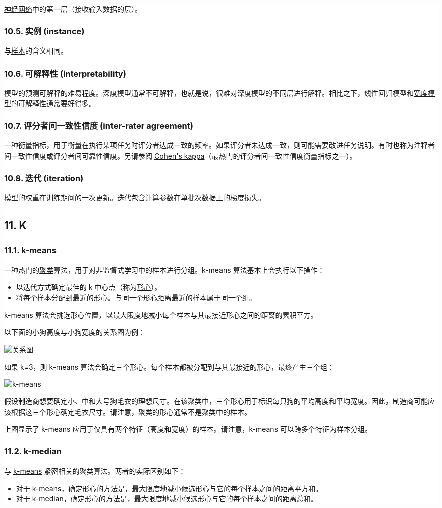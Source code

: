 [神经网络](https://developers.google.cn/machine-learning/glossary/?hl=zh-CN#neural_network)中的第一层（接收输入数据的层）。

### 10.5. 实例 (instance)

与[样本](https://developers.google.cn/machine-learning/glossary/?hl=zh-CN#example)的含义相同。

### 10.6. 可解释性 (interpretability)

模型的预测可解释的难易程度。深度模型通常不可解释，也就是说，很难对深度模型的不同层进行解释。相比之下，线性回归模型和[宽度模型](https://developers.google.cn/machine-learning/glossary/?hl=zh-CN#wide_model)的可解释性通常要好得多。

### 10.7. 评分者间一致性信度 (inter-rater agreement)

一种衡量指标，用于衡量在执行某项任务时评分者达成一致的频率。如果评分者未达成一致，则可能需要改进任务说明。有时也称为注释者间一致性信度或评分者间可靠性信度。另请参阅 [Cohen's kappa](https://en.wikipedia.org/wiki/Cohen%27s_kappa)（最热门的评分者间一致性信度衡量指标之一）。

### 10.8. 迭代 (iteration)

模型的权重在训练期间的一次更新。迭代包含计算参数在单[批次](https://developers.google.cn/machine-learning/glossary/?hl=zh-CN#batch)数据上的梯度损失。

## 11. K

### 11.1. k-means

一种热门的[聚类](https://developers.google.cn/machine-learning/glossary/?hl=zh-CN#clustering)算法，用于对非监督式学习中的样本进行分组。k-means 算法基本上会执行以下操作：

- 以迭代方式确定最佳的 k 中心点（称为[形心](https://developers.google.cn/machine-learning/glossary/?hl=zh-CN#centroid)）。
- 将每个样本分配到最近的形心。与同一个形心距离最近的样本属于同一个组。

k-means 算法会挑选形心位置，以最大限度地减小每个样本与其最接近形心之间的距离的累积平方。

以下面的小狗高度与小狗宽度的关系图为例：

![关系图](https://developers.google.cn/machine-learning/glossary/images/DogDimensions.svg?hl=zh-CN)

如果 k=3，则 k-means 算法会确定三个形心。每个样本都被分配到与其最接近的形心，最终产生三个组：

![k-means](https://developers.google.cn/machine-learning/glossary/images/DogDimensionsKMeans.svg?hl=zh-CN)

假设制造商想要确定小、中和大号狗毛衣的理想尺寸。在该聚类中，三个形心用于标识每只狗的平均高度和平均宽度。因此，制造商可能应该根据这三个形心确定毛衣尺寸。请注意，聚类的形心通常不是聚类中的样本。

上图显示了 k-means 应用于仅具有两个特征（高度和宽度）的样本。请注意，k-means 可以跨多个特征为样本分组。

### 11.2. k-median

与 [k-means](https://developers.google.cn/machine-learning/glossary/?hl=zh-CN#k-means) 紧密相关的聚类算法。两者的实际区别如下：

- 对于 k-means，确定形心的方法是，最大限度地减小候选形心与它的每个样本之间的距离平方和。
- 对于 k-median，确定形心的方法是，最大限度地减小候选形心与它的每个样本之间的距离总和。
